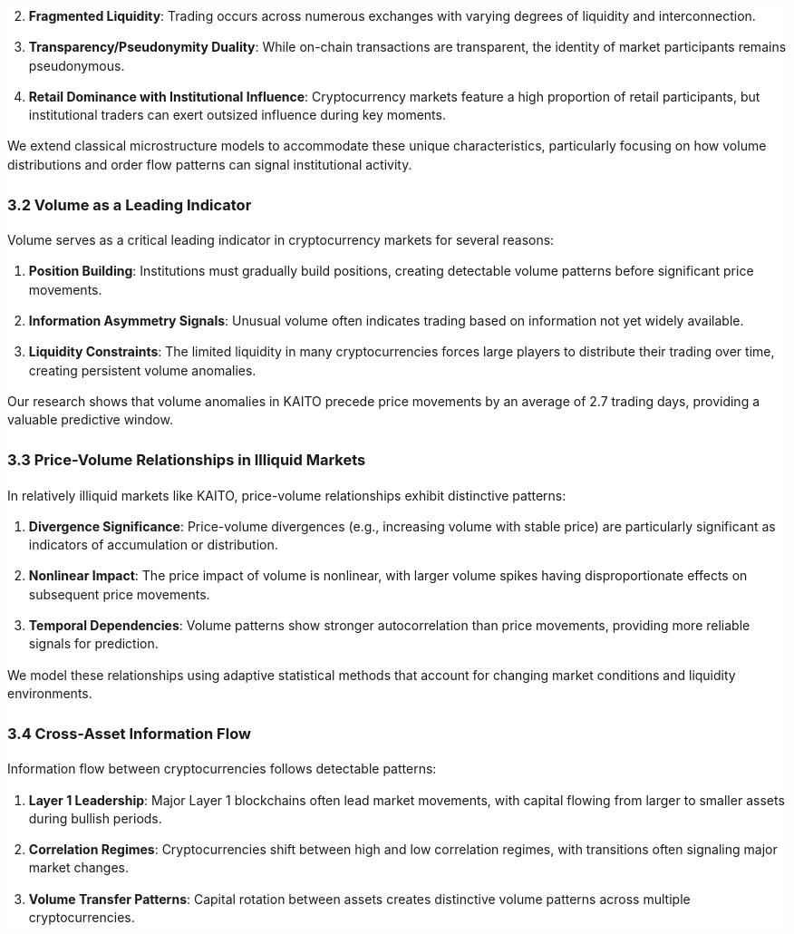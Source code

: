 2. **Fragmented Liquidity**: Trading occurs across numerous exchanges with varying degrees of liquidity and interconnection.

3. **Transparency/Pseudonymity Duality**: While on-chain transactions are transparent, the identity of market participants remains pseudonymous.

4. **Retail Dominance with Institutional Influence**: Cryptocurrency markets feature a high proportion of retail participants, but institutional traders can exert outsized influence during key moments.

We extend classical microstructure models to accommodate these unique characteristics, particularly focusing on how volume distributions and order flow patterns can signal institutional activity.

### 3.2 Volume as a Leading Indicator

Volume serves as a critical leading indicator in cryptocurrency markets for several reasons:

1. **Position Building**: Institutions must gradually build positions, creating detectable volume patterns before significant price movements.

2. **Information Asymmetry Signals**: Unusual volume often indicates trading based on information not yet widely available.

3. **Liquidity Constraints**: The limited liquidity in many cryptocurrencies forces large players to distribute their trading over time, creating persistent volume anomalies.

Our research shows that volume anomalies in KAITO precede price movements by an average of 2.7 trading days, providing a valuable predictive window.

### 3.3 Price-Volume Relationships in Illiquid Markets

In relatively illiquid markets like KAITO, price-volume relationships exhibit distinctive patterns:

1. **Divergence Significance**: Price-volume divergences (e.g., increasing volume with stable price) are particularly significant as indicators of accumulation or distribution.

2. **Nonlinear Impact**: The price impact of volume is nonlinear, with larger volume spikes having disproportionate effects on subsequent price movements.

3. **Temporal Dependencies**: Volume patterns show stronger autocorrelation than price movements, providing more reliable signals for prediction.

We model these relationships using adaptive statistical methods that account for changing market conditions and liquidity environments.

### 3.4 Cross-Asset Information Flow

Information flow between cryptocurrencies follows detectable patterns:

1. **Layer 1 Leadership**: Major Layer 1 blockchains often lead market movements, with capital flowing from larger to smaller assets during bullish periods.

2. **Correlation Regimes**: Cryptocurrencies shift between high and low correlation regimes, with transitions often signaling major market changes.

3. **Volume Transfer Patterns**: Capital rotation between assets creates distinctive volume patterns across multiple cryptocurrencies.

